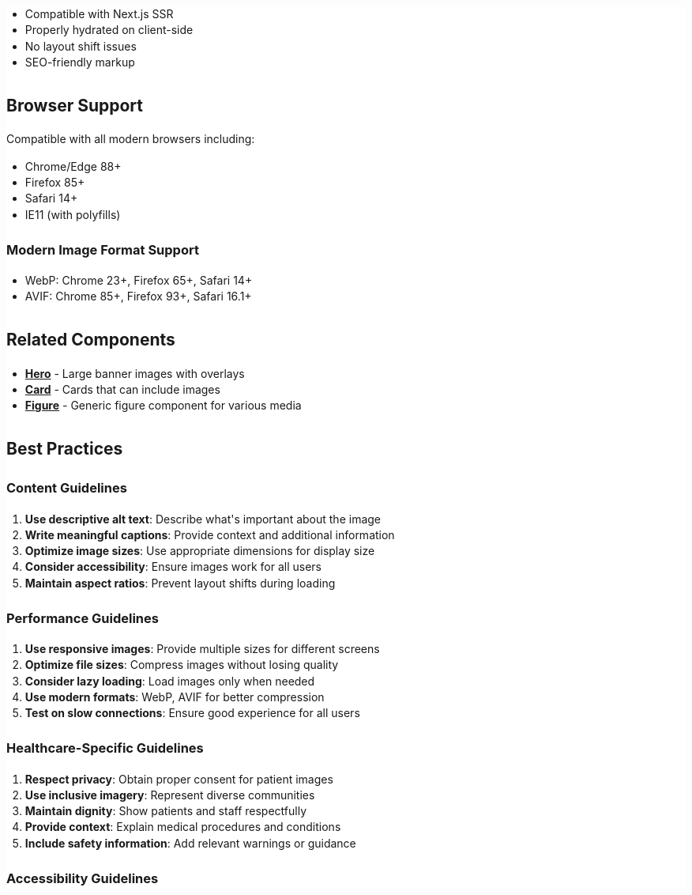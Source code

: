 - Compatible with Next.js SSR
- Properly hydrated on client-side
- No layout shift issues
- SEO-friendly markup

## Browser Support

Compatible with all modern browsers including:
- Chrome/Edge 88+
- Firefox 85+
- Safari 14+
- IE11 (with polyfills)

### Modern Image Format Support

- WebP: Chrome 23+, Firefox 65+, Safari 14+
- AVIF: Chrome 85+, Firefox 93+, Safari 16.1+

## Related Components

- **[Hero](../hero/README.md)** - Large banner images with overlays
- **[Card](../card/README.md)** - Cards that can include images
- **[Figure](../figure/README.md)** - Generic figure component for various media

## Best Practices

### Content Guidelines

1. **Use descriptive alt text**: Describe what's important about the image
2. **Write meaningful captions**: Provide context and additional information
3. **Optimize image sizes**: Use appropriate dimensions for display size
4. **Consider accessibility**: Ensure images work for all users
5. **Maintain aspect ratios**: Prevent layout shifts during loading

### Performance Guidelines

1. **Use responsive images**: Provide multiple sizes for different screens
2. **Optimize file sizes**: Compress images without losing quality
3. **Consider lazy loading**: Load images only when needed
4. **Use modern formats**: WebP, AVIF for better compression
5. **Test on slow connections**: Ensure good experience for all users

### Healthcare-Specific Guidelines

1. **Respect privacy**: Obtain proper consent for patient images
2. **Use inclusive imagery**: Represent diverse communities
3. **Maintain dignity**: Show patients and staff respectfully
4. **Provide context**: Explain medical procedures and conditions
5. **Include safety information**: Add relevant warnings or guidance

### Accessibility Guidelines

